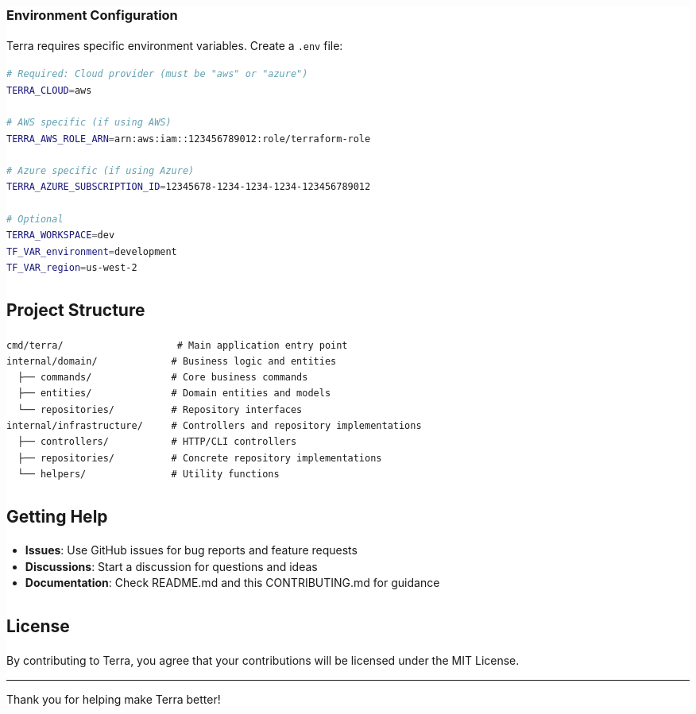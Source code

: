 ### Environment Configuration

Terra requires specific environment variables. Create a `.env` file:

```bash
# Required: Cloud provider (must be "aws" or "azure")
TERRA_CLOUD=aws

# AWS specific (if using AWS)
TERRA_AWS_ROLE_ARN=arn:aws:iam::123456789012:role/terraform-role

# Azure specific (if using Azure)  
TERRA_AZURE_SUBSCRIPTION_ID=12345678-1234-1234-1234-123456789012

# Optional
TERRA_WORKSPACE=dev
TF_VAR_environment=development
TF_VAR_region=us-west-2
```

## Project Structure

```
cmd/terra/                    # Main application entry point
internal/domain/             # Business logic and entities
  ├── commands/              # Core business commands
  ├── entities/              # Domain entities and models
  └── repositories/          # Repository interfaces
internal/infrastructure/     # Controllers and repository implementations
  ├── controllers/           # HTTP/CLI controllers
  ├── repositories/          # Concrete repository implementations
  └── helpers/               # Utility functions
```

## Getting Help

- **Issues**: Use GitHub issues for bug reports and feature requests
- **Discussions**: Start a discussion for questions and ideas
- **Documentation**: Check README.md and this CONTRIBUTING.md for guidance

## License

By contributing to Terra, you agree that your contributions will be licensed under the MIT License.

---

Thank you for helping make Terra better!